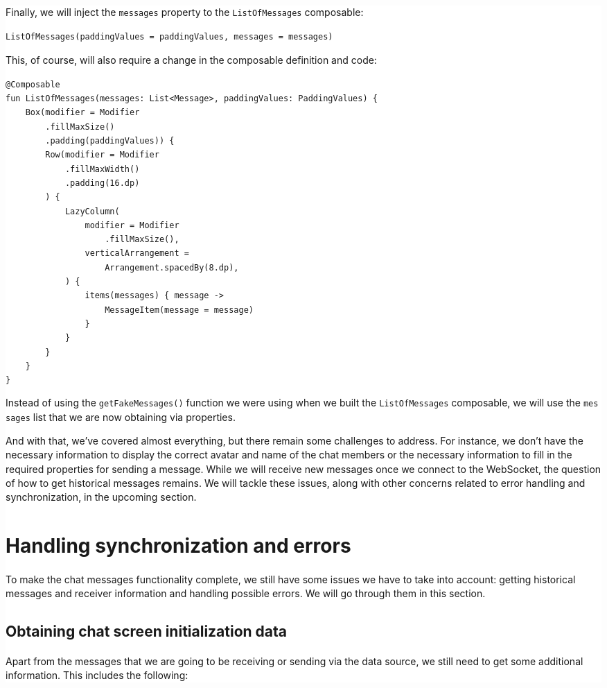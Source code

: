 Finally, we will inject the `messages` property to the `ListOfMessages` composable:

```
ListOfMessages(paddingValues = paddingValues, messages = messages)
```

This, of course, will also require a change in the composable definition and code:

```
@Composable
fun ListOfMessages(messages: List<Message>, paddingValues: PaddingValues) {
    Box(modifier = Modifier
        .fillMaxSize()
        .padding(paddingValues)) {
        Row(modifier = Modifier
            .fillMaxWidth()
            .padding(16.dp)
        ) {
            LazyColumn(
                modifier = Modifier
                    .fillMaxSize(),
                verticalArrangement =
                    Arrangement.spacedBy(8.dp),
            ) {
                items(messages) { message ->
                    MessageItem(message = message)
                }
            }
        }
    }
}
```

Instead of using the `getFakeMessages()` function we were using when we built the `ListOfMessages` composable, we will use the `messages` list that we are now obtaining via properties.

And with that, we’ve covered almost everything, but there remain some challenges to address. For instance, we don’t have the necessary information to display the correct avatar and name of the chat members or the necessary information to fill in the required properties for sending a message. While we will receive new messages once we connect to the WebSocket, the question of how to get historical messages remains. We will tackle these issues, along with other concerns related to error handling and synchronization, in the upcoming section.

# Handling synchronization and errors

To make the chat messages functionality complete, we still have some issues we have to take into account: getting historical messages and receiver information and handling possible errors. We will go through them in this section.

## Obtaining chat screen initialization data

Apart from the messages that we are going to be receiving or sending via the data source, we still need to get some additional information. This includes the following:
